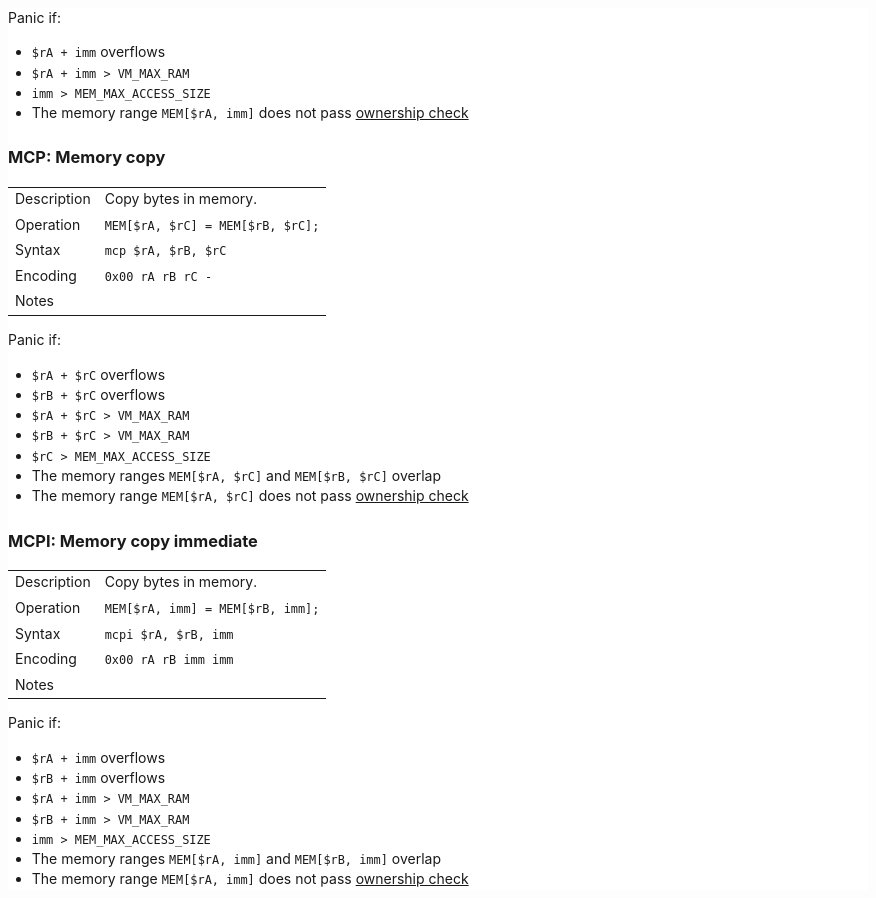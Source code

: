 Panic if:

- `$rA + imm` overflows
- `$rA + imm > VM_MAX_RAM`
- `imm > MEM_MAX_ACCESS_SIZE`
- The memory range `MEM[$rA, imm]`  does not pass [ownership check](./index.md#ownership)

### MCP: Memory copy

|             |                                      |
|-------------|--------------------------------------|
| Description | Copy bytes in memory.                |
| Operation   | ```MEM[$rA, $rC] = MEM[$rB, $rC];``` |
| Syntax      | `mcp $rA, $rB, $rC`                  |
| Encoding    | `0x00 rA rB rC -`                    |
| Notes       |                                      |

Panic if:

- `$rA + $rC` overflows
- `$rB + $rC` overflows
- `$rA + $rC > VM_MAX_RAM`
- `$rB + $rC > VM_MAX_RAM`
- `$rC > MEM_MAX_ACCESS_SIZE`
- The memory ranges `MEM[$rA, $rC]` and `MEM[$rB, $rC]` overlap
- The memory range `MEM[$rA, $rC]`  does not pass [ownership check](./index.md#ownership)

### MCPI: Memory copy immediate

|             |                                      |
|-------------|--------------------------------------|
| Description | Copy bytes in memory.                |
| Operation   | ```MEM[$rA, imm] = MEM[$rB, imm];``` |
| Syntax      | `mcpi $rA, $rB, imm`                 |
| Encoding    | `0x00 rA rB imm imm`                 |
| Notes       |                                      |

Panic if:

- `$rA + imm` overflows
- `$rB + imm` overflows
- `$rA + imm > VM_MAX_RAM`
- `$rB + imm > VM_MAX_RAM`
- `imm > MEM_MAX_ACCESS_SIZE`
- The memory ranges `MEM[$rA, imm]` and `MEM[$rB, imm]` overlap
- The memory range `MEM[$rA, imm]`  does not pass [ownership check](./index.md#ownership)
